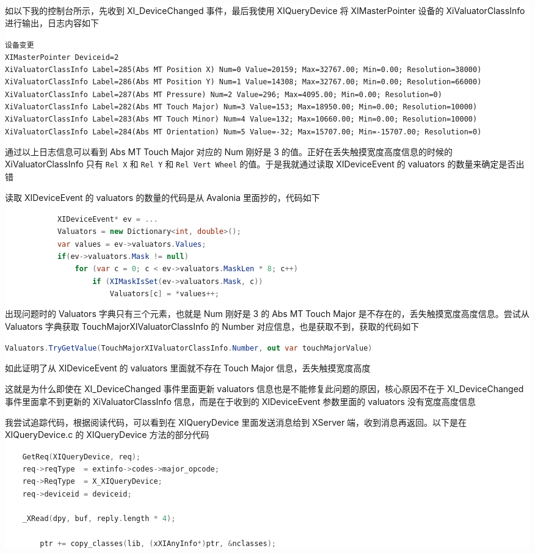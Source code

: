 如以下我的控制台所示，先收到 XI_DeviceChanged 事件，最后我使用 XIQueryDevice 将 XIMasterPointer 设备的 XiValuatorClassInfo 进行输出，日志内容如下

```
设备变更
XIMasterPointer Deviceid=2
XiValuatorClassInfo Label=285(Abs MT Position X) Num=0 Value=20159; Max=32767.00; Min=0.00; Resolution=38000)
XiValuatorClassInfo Label=286(Abs MT Position Y) Num=1 Value=14308; Max=32767.00; Min=0.00; Resolution=66000)
XiValuatorClassInfo Label=287(Abs MT Pressure) Num=2 Value=296; Max=4095.00; Min=0.00; Resolution=0)
XiValuatorClassInfo Label=282(Abs MT Touch Major) Num=3 Value=153; Max=18950.00; Min=0.00; Resolution=10000)
XiValuatorClassInfo Label=283(Abs MT Touch Minor) Num=4 Value=132; Max=10660.00; Min=0.00; Resolution=10000)
XiValuatorClassInfo Label=284(Abs MT Orientation) Num=5 Value=-32; Max=15707.00; Min=-15707.00; Resolution=0)
```

通过以上日志信息可以看到 Abs MT Touch Major 对应的 Num 刚好是 3 的值。正好在丢失触摸宽度高度信息的时候的 XiValuatorClassInfo 只有 `Rel X` 和 `Rel Y` 和 `Rel Vert Wheel` 的值。于是我就通过读取 XIDeviceEvent 的 valuators 的数量来确定是否出错

读取 XIDeviceEvent 的 valuators 的数量的代码是从 Avalonia 里面抄的，代码如下

```csharp
            XIDeviceEvent* ev = ...
            Valuators = new Dictionary<int, double>();
            var values = ev->valuators.Values;
            if(ev->valuators.Mask != null)
                for (var c = 0; c < ev->valuators.MaskLen * 8; c++)
                    if (XIMaskIsSet(ev->valuators.Mask, c))
                        Valuators[c] = *values++;
```

出现问题时的 Valuators 字典只有三个元素，也就是 Num 刚好是 3 的 Abs MT Touch Major 是不存在的，丢失触摸宽度高度信息。尝试从 Valuators 字典获取 TouchMajorXIValuatorClassInfo 的 Number 对应信息，也是获取不到，获取的代码如下

```csharp
Valuators.TryGetValue(TouchMajorXIValuatorClassInfo.Number, out var touchMajorValue)
```

如此证明了从 XIDeviceEvent 的 valuators 里面就不存在 Touch Major 信息，丢失触摸宽度高度

这就是为什么即使在 XI_DeviceChanged 事件里面更新 valuators 信息也是不能修复此问题的原因，核心原因不在于 XI_DeviceChanged 事件里面拿不到更新的 XiValuatorClassInfo 信息，而是在于收到的 XIDeviceEvent 参数里面的 valuators 没有宽度高度信息

我尝试追踪代码，根据阅读代码，可以看到在 XIQueryDevice 里面发送消息给到 XServer 端，收到消息再返回。以下是在 XIQueryDevice.c 的 XIQueryDevice 方法的部分代码

```c
    GetReq(XIQueryDevice, req);
    req->reqType  = extinfo->codes->major_opcode;
    req->ReqType  = X_XIQueryDevice;
    req->deviceid = deviceid;

    _XRead(dpy, buf, reply.length * 4);

        ptr += copy_classes(lib, (xXIAnyInfo*)ptr, &nclasses);
```
